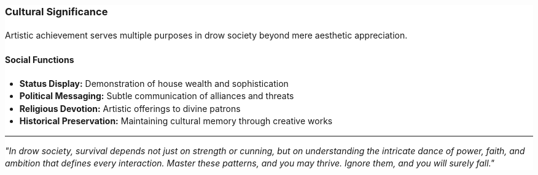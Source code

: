 ### **Cultural Significance**
Artistic achievement serves multiple purposes in drow society beyond mere aesthetic appreciation.

#### **Social Functions**
- **Status Display:** Demonstration of house wealth and sophistication
- **Political Messaging:** Subtle communication of alliances and threats
- **Religious Devotion:** Artistic offerings to divine patrons
- **Historical Preservation:** Maintaining cultural memory through creative works

---

*"In drow society, survival depends not just on strength or cunning, but on understanding the intricate dance of power, faith, and ambition that defines every interaction. Master these patterns, and you may thrive. Ignore them, and you will surely fall."*